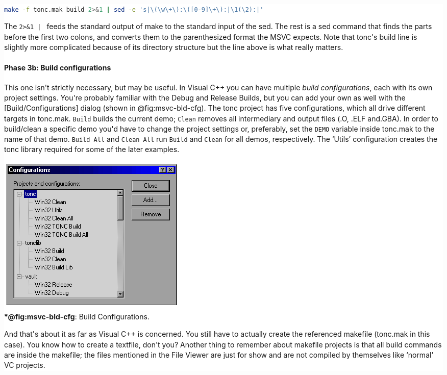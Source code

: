 ```sh
make -f tonc.mak build 2>&1 | sed -e 's|\(\w\+\):\([0-9]\+\):|\1(\2):|'
```

The `2>&1 | ` feeds the standard output of make to the standard input of the sed. The rest is a sed command that finds the parts before the first two colons, and converts them to the parenthesized format the MSVC expects. Note that tonc's build line is slightly more complicated because of its directory structure but the line above is what really matters.

</div>

#### Phase 3b: Build configurations

This one isn't strictly necessary, but may be useful. In Visual C++ you can have multiple <dfn>build configurations</dfn>, each with its own project settings. You're probably familiar with the Debug and Release Builds, but you can add your own as well with the \[Build/Configurations\] dialog (shown in @fig:msvc-bld-cfg). The tonc project has five configurations, which all drive different targets in tonc.mak. `Build` builds the current demo; `Clean` removes all intermediary and output files (.O, .ELF and.GBA). In order to build/clean a specific demo you'd have to change the project settings or, preferably, set the `DEMO` variable inside tonc.mak to the name of that demo. `Build All` and `Clean All` run `Build` and `Clean` for all demos, respectively. The ‘Utils’ configuration creates the tonc library required for some of the later examples.

<div class="cpt" style="width:344px">

<img src="img/setup/msvc_bld_cfg.png" id="fig:msvc-bld-cfg"
  alt="Build Configurations.">
<b>*@fig:msvc-bld-cfg</b>: Build Configurations.

</div>

And that's about it as far as Visual C++ is concerned. You still have to actually create the referenced makefile (tonc.mak in this case). You know how to create a textfile, don't you? Another thing to remember about makefile projects is that all build commands are inside the makefile; the files mentioned in the File Viewer are just for show and are not compiled by themselves like ‘normal’ VC projects.

<div class="note">

<div class="nh">

